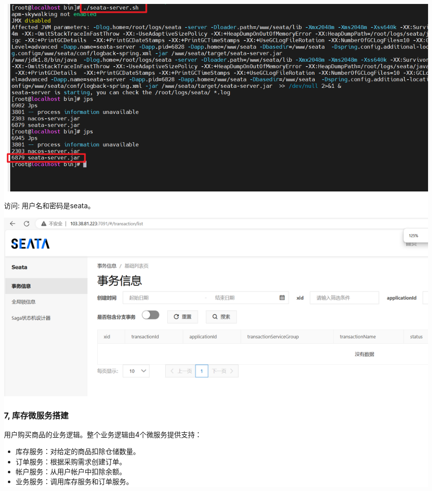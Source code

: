 ![1717337767704](./assets/1717337767704.png)



访问: 用户名和密码是seata。

![1717337965597](./assets/1717337965597.png)



### 7, 库存微服务搭建

用户购买商品的业务逻辑。整个业务逻辑由4个微服务提供支持：

- 库存服务：对给定的商品扣除仓储数量。
- 订单服务：根据采购需求创建订单。
- 帐户服务：从用户帐户中扣除余额。
- 业务服务：调用库存服务和订单服务。
